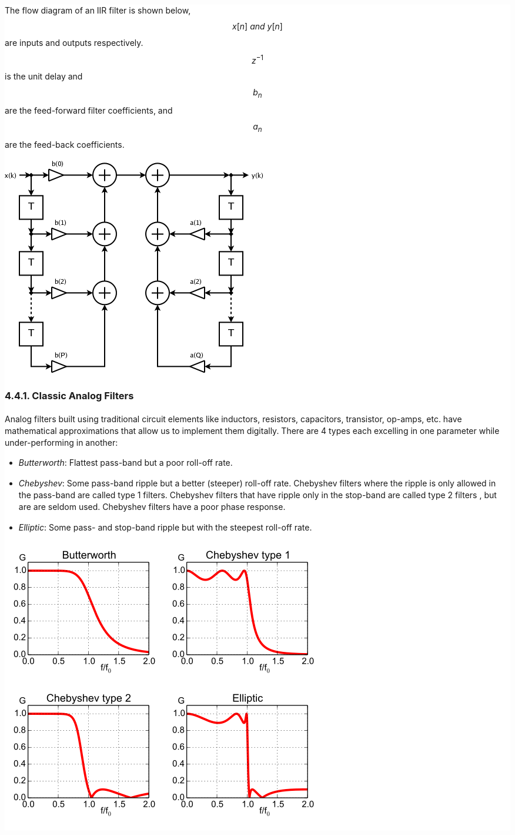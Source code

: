 The flow diagram of an IIR filter is shown below, $$ x[n]\ and\ y[n] $$ are inputs and outputs respectively. $$ z^{-1} $$ is the unit delay and $$ b_n $$ are the feed-forward filter coefficients, and $$ a_n $$ are the feed-back coefficients.

![IIR-Filter](img/IIR-filter.png)

### 4.4.1. Classic Analog Filters

Analog filters built using traditional circuit elements like inductors, resistors, capacitors, transistor, op-amps, etc. have mathematical approximations that allow us to implement them digitally. There are 4 types each excelling in one parameter while under-performing in another:

- *Butterworth*: Flattest pass-band but a poor roll-off rate.

- *Chebyshev*: Some pass-band ripple but a better (steeper) roll-off rate. Chebyshev filters where the ripple is only allowed in the pass-band are called type 1 filters. Chebyshev filters that have ripple only in the stop-band are called type 2 filters , but are are seldom used. Chebyshev filters have a poor phase response.

- *Elliptic*: Some pass- and stop-band ripple but with the steepest roll-off rate.

![Filters_order5.svg.png](img/Filters_order5.svg.png)


[^source]: https://en.wikipedia.org/wiki/Finite_impulse_response#Window_design_method